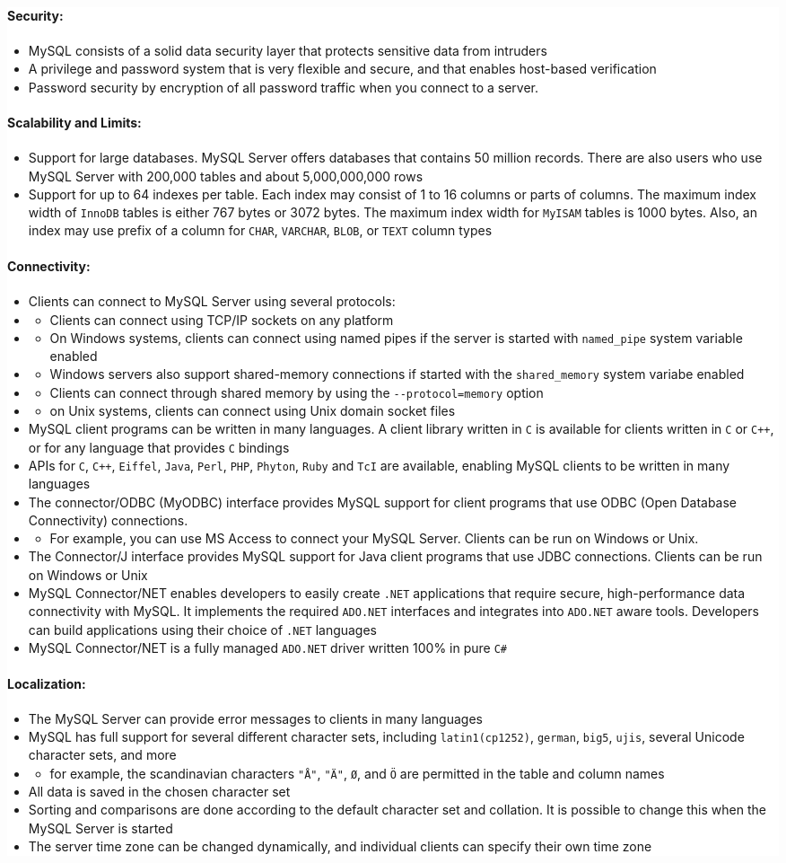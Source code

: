#### Security:

- MySQL consists of a solid data security layer that protects sensitive data from intruders
- A privilege and password system that is very flexible and secure, and that enables host-based verification
- Password security by encryption of all password traffic when you connect to a server.

#### Scalability and Limits:

- Support for large databases. MySQL Server offers databases that contains 50 million records. There are also users who use MySQL Server with 200,000 tables and about 5,000,000,000 rows
- Support for up to 64 indexes per table. Each index may consist of 1 to 16 columns or parts of columns. The maximum index width of `InnoDB` tables is either 767 bytes or 3072 bytes. The maximum index width for `MyISAM` tables is 1000 bytes. Also, an index may use prefix of a column for `CHAR`, `VARCHAR`, `BLOB`, or `TEXT` column types

#### Connectivity:

- Clients can connect to MySQL Server using several protocols:
- - Clients can connect using TCP/IP sockets on any platform
- - On Windows systems, clients can connect using named pipes if the server is started with `named_pipe` system variable enabled
- - Windows servers also support shared-memory connections if started with the `shared_memory` system variabe enabled
- - Clients can connect through shared memory by using the `--protocol=memory` option
- - on Unix systems, clients can connect using Unix domain socket files
- MySQL client programs can be written in many languages. A client library written in `C` is available for clients written in `C` or `C++`, or for any language that provides `C` bindings
- APIs for `C`, `C++`, `Eiffel`, `Java`, `Perl`, `PHP`, `Phyton`, `Ruby` and `TcI` are available, enabling MySQL clients to be written in many languages
- The connector/ODBC (MyODBC) interface provides MySQL support for client programs that use ODBC (Open Database Connectivity) connections.
- - For example, you can use MS Access to connect your MySQL Server. Clients can be run on Windows or Unix.
- The Connector/J interface provides MySQL support for Java client programs that use JDBC connections. Clients can be run on Windows or Unix
- MySQL Connector/NET enables developers to easily create `.NET` applications that require secure, high-performance data connectivity with MySQL. It implements the required `ADO.NET` interfaces and integrates into `ADO.NET` aware tools. Developers can build applications using their choice of `.NET` languages
- MySQL Connector/NET is a fully managed `ADO.NET` driver written 100% in pure `C#`

#### Localization:

- The MySQL Server can provide error messages to clients in many languages
- MySQL has full support for several different character sets, including `latin1(cp1252)`, `german`, `big5`, `ujis`, several Unicode character sets, and more
- - for example, the scandinavian characters `"Å"`, `"Ä"`, `Ø`, and `Ö` are permitted in the table and column names
- All data is saved in the chosen character set
- Sorting and comparisons are done according to the default character set and collation. It is possible to change this when the MySQL Server is started
- The server time zone can be changed dynamically, and individual clients can specify their own time zone
